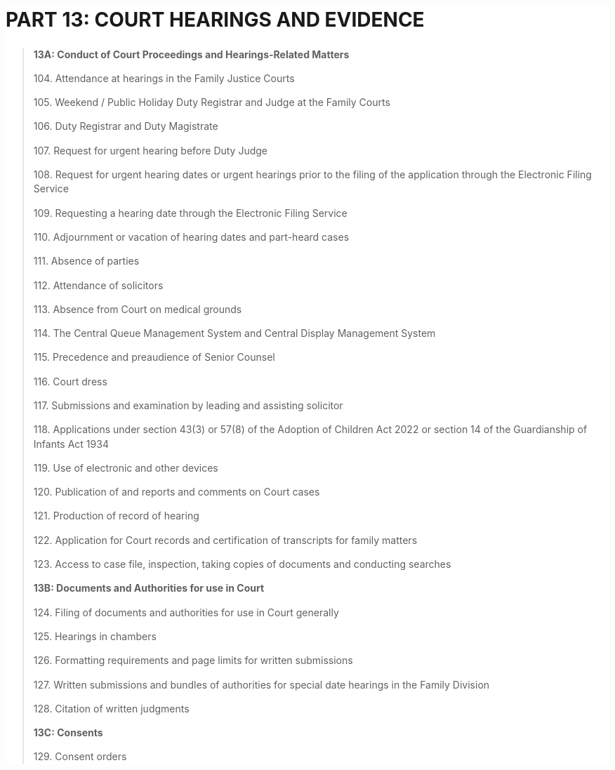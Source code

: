 # PART 13: COURT HEARINGS AND EVIDENCE

> **13A: Conduct of Court Proceedings and Hearings-Related Matters**
>
> 104\. Attendance at hearings in the Family Justice Courts
>
> 105\. Weekend / Public Holiday Duty Registrar and Judge at the Family Courts
>
> 106\. Duty Registrar and Duty Magistrate
>
> 107\. Request for urgent hearing before Duty Judge
>
> 108\. Request for urgent hearing dates or urgent hearings prior to the filing of the application through the Electronic Filing Service
>
> 109\. Requesting a hearing date through the Electronic Filing Service
>
> 110\. Adjournment or vacation of hearing dates and part-heard cases
>
> 111\. Absence of parties
>
> 112\. Attendance of solicitors
>
> 113\. Absence from Court on medical grounds
>
> 114\. The Central Queue Management System and Central Display Management System
>
> 115\. Precedence and preaudience of Senior Counsel
>
> 116\. Court dress
>
> 117\. Submissions and examination by leading and assisting solicitor
>
> 118\. Applications under section 43(3) or 57(8) of the Adoption of Children Act 2022 or section 14 of the Guardianship of Infants Act 1934
>
> 119\. Use of electronic and other devices
>
> 120\. Publication of and reports and comments on Court cases
>
> 121\. Production of record of hearing
>
> 122\. Application for Court records and certification of transcripts for family matters
>
> 123\. Access to case file, inspection, taking copies of documents and conducting searches
>
> **13B: Documents and Authorities for use in Court**
>
> 124\. Filing of documents and authorities for use in Court generally
>
> 125\. Hearings in chambers
>
> 126\. Formatting requirements and page limits for written submissions
>
> 127\. Written submissions and bundles of authorities for special date hearings in the Family Division
>
> 128\. Citation of written judgments
>
> **13C: Consents**
>
> 129\. Consent orders
